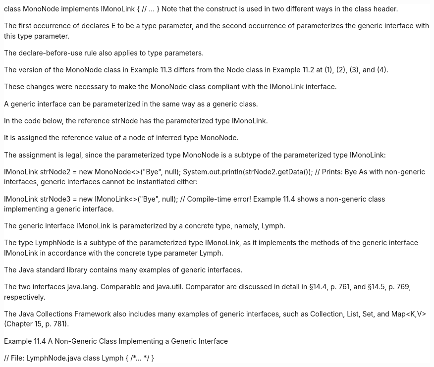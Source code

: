 
class MonoNode<E> implements IMonoLink<E> {
  // ...
}
Note that the construct <E> is used in two different ways in the class header.

The first occurrence of <E> declares E to be a type parameter, and the second occurrence of <E> parameterizes the generic interface with this type parameter.

The declare-before-use rule also applies to type parameters.

The version of the MonoNode class in Example 11.3 differs from the Node class in Example 11.2 at (1), (2), (3), and (4).

These changes were necessary to make the MonoNode<E> class compliant with the IMonoLink<E> interface.


A generic interface can be parameterized in the same way as a generic class.

In the code below, the reference strNode has the parameterized type IMonoLink<String>.

It is assigned the reference value of a node of inferred type MonoNode<String>.

The assignment is legal, since the parameterized type MonoNode<String> is a subtype of the parameterized type IMonoLink<String>:


IMonoLink<String> strNode2 = new MonoNode<>("Bye", null);
System.out.println(strNode2.getData());                    // Prints: Bye
As with non-generic interfaces, generic interfaces cannot be instantiated either:


IMonoLink<String> strNode3 = new IMonoLink<>("Bye", null); // Compile-time error!
Example 11.4 shows a non-generic class implementing a generic interface.

The generic interface IMonoLink<E> is parameterized by a concrete type, namely, Lymph.

The type LymphNode is a subtype of the parameterized type IMonoLink<Lymph>, as it implements the methods of the generic interface IMonoLink<E> in accordance with the concrete type parameter Lymph.


The Java standard library contains many examples of generic interfaces.

The two interfaces java.lang.
Comparable<E> and java.util.
Comparator<E> are discussed in detail in §14.4, p.
 761, and §14.5, p.
 769, respectively.

The Java Collections Framework also includes many examples of generic interfaces, such as Collection<E>, List<E>, Set<E>, and Map<K,V> (Chapter 15, p.
 781).


Example 11.4 A Non-Generic Class Implementing a Generic Interface


// File: LymphNode.java
class Lymph { /*...
*/ }
